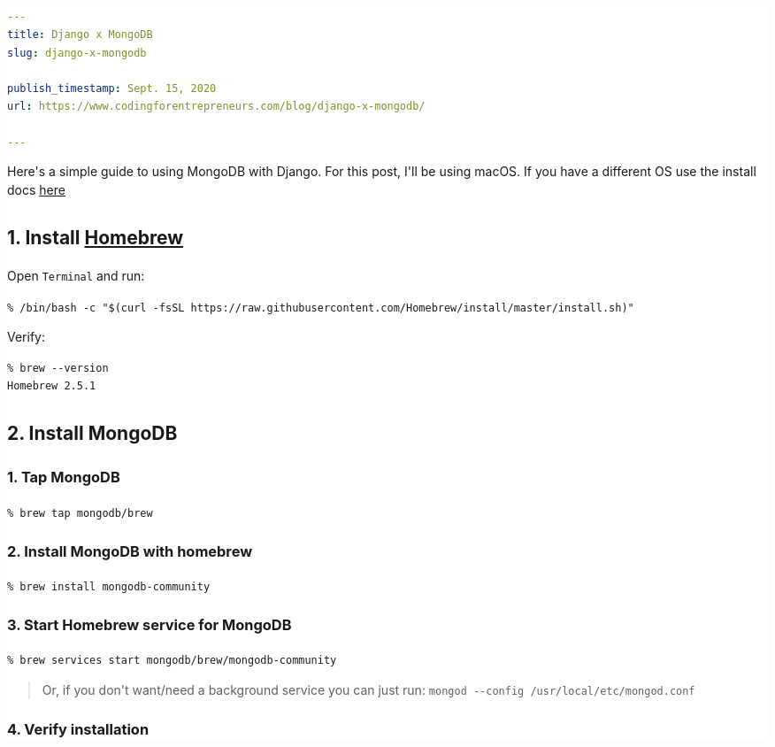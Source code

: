 ```yaml
---
title: Django x MongoDB
slug: django-x-mongodb

publish_timestamp: Sept. 15, 2020
url: https://www.codingforentrepreneurs.com/blog/django-x-mongodb/

---
```



Here's a simple guide to using MongoDB with Django. For this post, I'll be using macOS. If you have a different OS use the install docs [here](https://docs.mongodb.com/manual/administration/install-community/)


## 1. Install [Homebrew](https://brew.sh/)
Open `Terminal` and run:

```shell
% /bin/bash -c "$(curl -fsSL https://raw.githubusercontent.com/Homebrew/install/master/install.sh)"
```

Verify:
```shell
% brew --version
Homebrew 2.5.1
```

## 2. Install MongoDB

### 1. Tap MongoDB 

```shell
% brew tap mongodb/brew
```


### 2. Install MongoDB with homebrew

```shell
% brew install mongodb-community
```

### 3. Start Homebrew service for MongoDB

```shell
% brew services start mongodb/brew/mongodb-community
```

> Or, if you don't want/need a background service you can just run: `mongod --config /usr/local/etc/mongod.conf`

### 4. Verify installation
